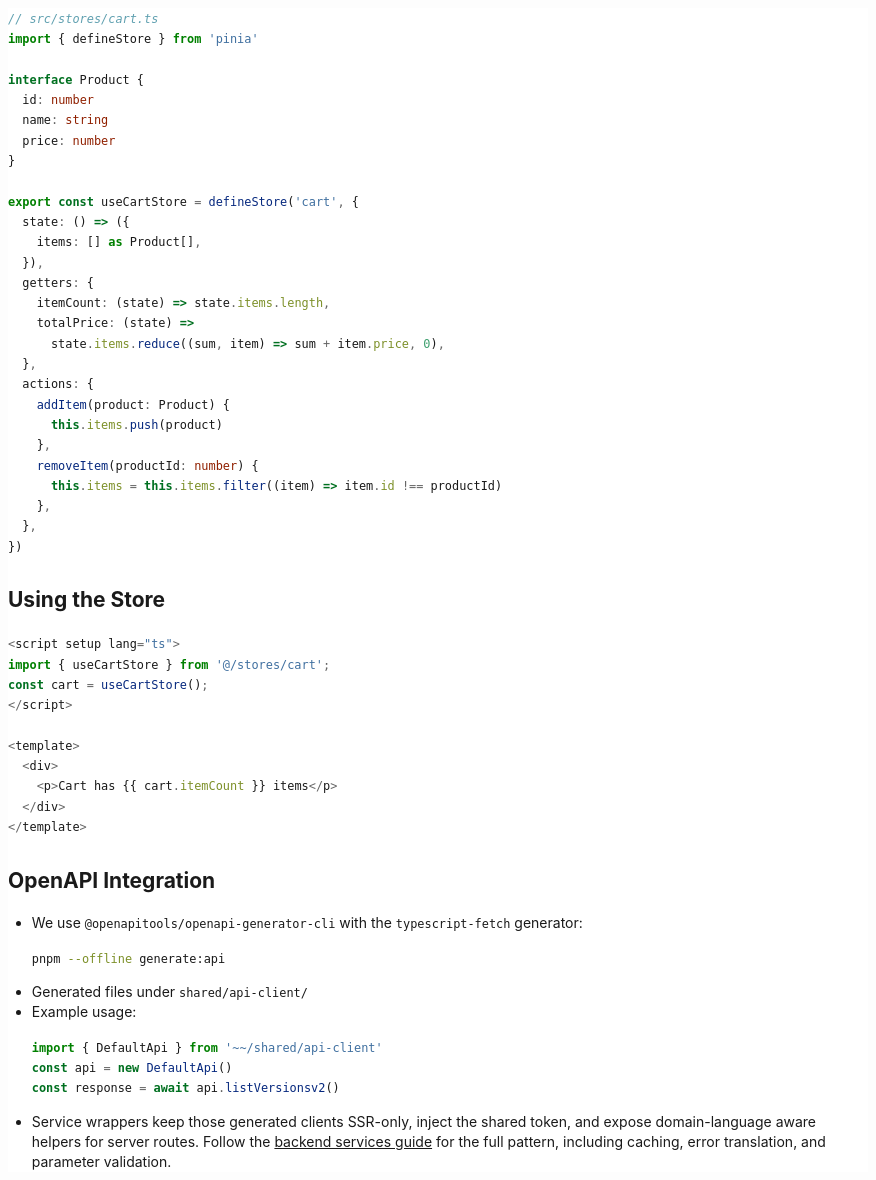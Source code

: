 ```ts
// src/stores/cart.ts
import { defineStore } from 'pinia'

interface Product {
  id: number
  name: string
  price: number
}

export const useCartStore = defineStore('cart', {
  state: () => ({
    items: [] as Product[],
  }),
  getters: {
    itemCount: (state) => state.items.length,
    totalPrice: (state) =>
      state.items.reduce((sum, item) => sum + item.price, 0),
  },
  actions: {
    addItem(product: Product) {
      this.items.push(product)
    },
    removeItem(productId: number) {
      this.items = this.items.filter((item) => item.id !== productId)
    },
  },
})
```

## Using the Store

```ts
<script setup lang="ts">
import { useCartStore } from '@/stores/cart';
const cart = useCartStore();
</script>

<template>
  <div>
    <p>Cart has {{ cart.itemCount }} items</p>
  </div>
</template>
```

## OpenAPI Integration

- We use `@openapitools/openapi-generator-cli` with the `typescript-fetch` generator:
  ```bash
  pnpm --offline generate:api
  ```
- Generated files under `shared/api-client/`
- Example usage:
  ```ts
  import { DefaultApi } from '~~/shared/api-client'
  const api = new DefaultApi()
  const response = await api.listVersionsv2()
  ```
- Service wrappers keep those generated clients SSR-only, inject the shared
  token, and expose domain-language aware helpers for server routes. Follow the
  [backend services guide](./docs/backend-services.md) for the full pattern,
  including caching, error translation, and parameter validation.

